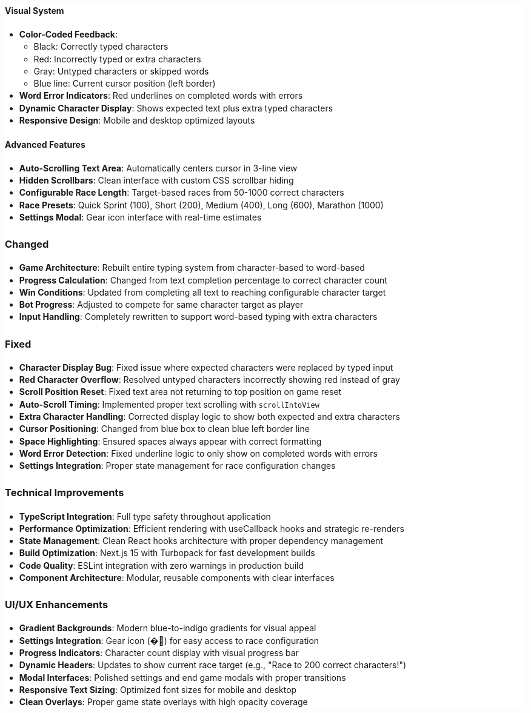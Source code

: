 #### Visual System
- **Color-Coded Feedback**:
  - Black: Correctly typed characters
  - Red: Incorrectly typed or extra characters
  - Gray: Untyped characters or skipped words
  - Blue line: Current cursor position (left border)
- **Word Error Indicators**: Red underlines on completed words with errors
- **Dynamic Character Display**: Shows expected text plus extra typed characters
- **Responsive Design**: Mobile and desktop optimized layouts

#### Advanced Features
- **Auto-Scrolling Text Area**: Automatically centers cursor in 3-line view
- **Hidden Scrollbars**: Clean interface with custom CSS scrollbar hiding
- **Configurable Race Length**: Target-based races from 50-1000 correct characters
- **Race Presets**: Quick Sprint (100), Short (200), Medium (400), Long (600), Marathon (1000)
- **Settings Modal**: Gear icon interface with real-time estimates

### Changed
- **Game Architecture**: Rebuilt entire typing system from character-based to word-based
- **Progress Calculation**: Changed from text completion percentage to correct character count
- **Win Conditions**: Updated from completing all text to reaching configurable character target
- **Bot Progress**: Adjusted to compete for same character target as player
- **Input Handling**: Completely rewritten to support word-based typing with extra characters

### Fixed
- **Character Display Bug**: Fixed issue where expected characters were replaced by typed input
- **Red Character Overflow**: Resolved untyped characters incorrectly showing red instead of gray
- **Scroll Position Reset**: Fixed text area not returning to top position on game reset
- **Auto-Scroll Timing**: Implemented proper text scrolling with `scrollIntoView`
- **Extra Character Handling**: Corrected display logic to show both expected and extra characters
- **Cursor Positioning**: Changed from blue box to clean blue left border line
- **Space Highlighting**: Ensured spaces always appear with correct formatting
- **Word Error Detection**: Fixed underline logic to only show on completed words with errors
- **Settings Integration**: Proper state management for race configuration changes

### Technical Improvements
- **TypeScript Integration**: Full type safety throughout application
- **Performance Optimization**: Efficient rendering with useCallback hooks and strategic re-renders
- **State Management**: Clean React hooks architecture with proper dependency management
- **Build Optimization**: Next.js 15 with Turbopack for fast development builds
- **Code Quality**: ESLint integration with zero warnings in production build
- **Component Architecture**: Modular, reusable components with clear interfaces

### UI/UX Enhancements
- **Gradient Backgrounds**: Modern blue-to-indigo gradients for visual appeal
- **Settings Integration**: Gear icon (�) for easy access to race configuration
- **Progress Indicators**: Character count display with visual progress bar
- **Dynamic Headers**: Updates to show current race target (e.g., "Race to 200 correct characters!")
- **Modal Interfaces**: Polished settings and end game modals with proper transitions
- **Responsive Text Sizing**: Optimized font sizes for mobile and desktop
- **Clean Overlays**: Proper game state overlays with high opacity coverage

